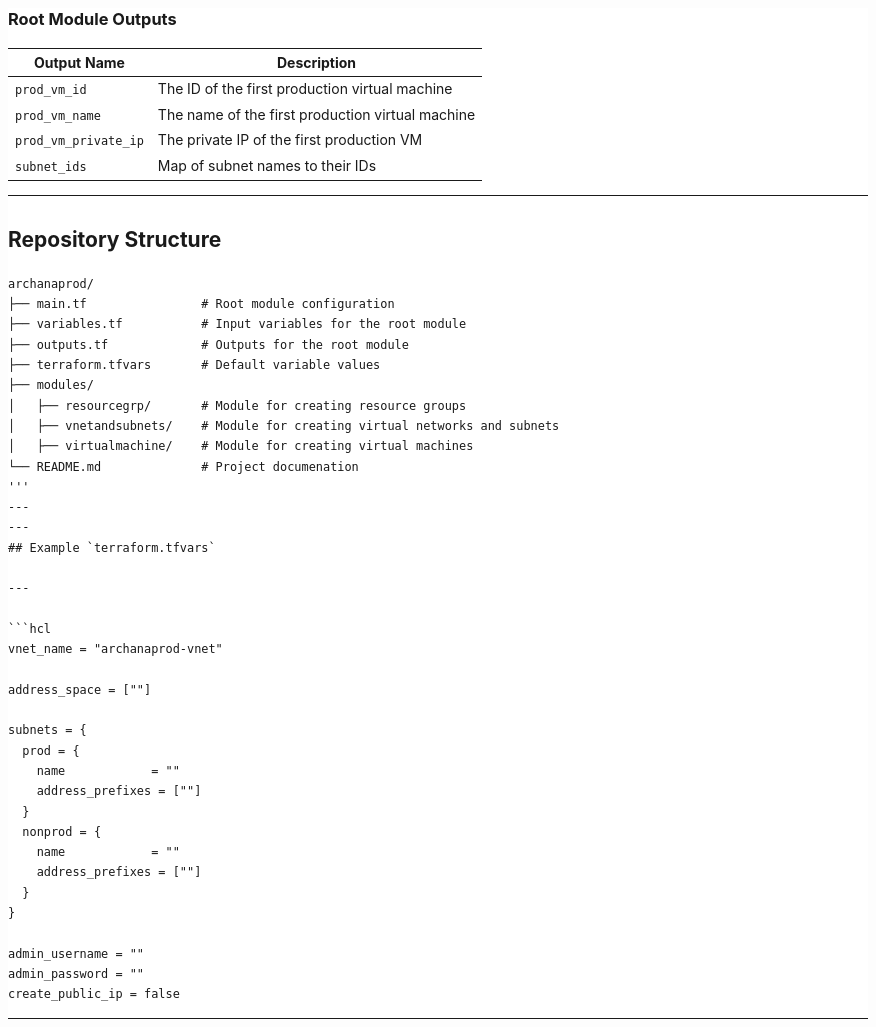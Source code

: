 ### Root Module Outputs
| Output Name         | Description                                      |
|---------------------|--------------------------------------------------|
| `prod_vm_id`        | The ID of the first production virtual machine   |
| `prod_vm_name`      | The name of the first production virtual machine |
| `prod_vm_private_ip`| The private IP of the first production VM        |
| `subnet_ids`        | Map of subnet names to their IDs                 |

---

## Repository Structure

```plaintext
archanaprod/
├── main.tf                # Root module configuration
├── variables.tf           # Input variables for the root module
├── outputs.tf             # Outputs for the root module
├── terraform.tfvars       # Default variable values
├── modules/
│   ├── resourcegrp/       # Module for creating resource groups
│   ├── vnetandsubnets/    # Module for creating virtual networks and subnets
│   ├── virtualmachine/    # Module for creating virtual machines
└── README.md              # Project documenation
'''
---
---
## Example `terraform.tfvars`

---

```hcl
vnet_name = "archanaprod-vnet"

address_space = [""]

subnets = {
  prod = {
    name            = ""
    address_prefixes = [""]
  }
  nonprod = {
    name            = ""
    address_prefixes = [""]
  }
}

admin_username = ""
admin_password = ""
create_public_ip = false
```

---